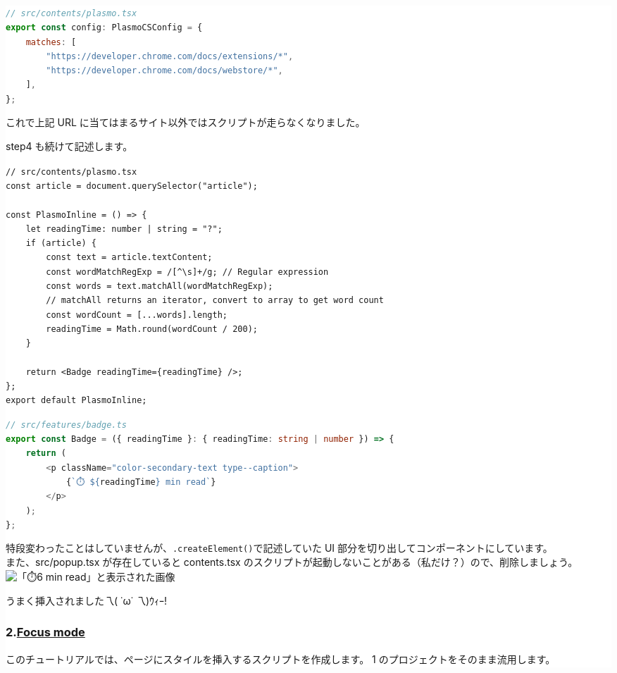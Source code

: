 ```jsx
// src/contents/plasmo.tsx
export const config: PlasmoCSConfig = {
    matches: [
        "https://developer.chrome.com/docs/extensions/*",
        "https://developer.chrome.com/docs/webstore/*",
    ],
};
```

これで上記 URL に当てはまるサイト以外ではスクリプトが走らなくなりました。

step4 も続けて記述します。

```tsx
// src/contents/plasmo.tsx
const article = document.querySelector("article");

const PlasmoInline = () => {
    let readingTime: number | string = "?";
    if (article) {
        const text = article.textContent;
        const wordMatchRegExp = /[^\s]+/g; // Regular expression
        const words = text.matchAll(wordMatchRegExp);
        // matchAll returns an iterator, convert to array to get word count
        const wordCount = [...words].length;
        readingTime = Math.round(wordCount / 200);
    }

    return <Badge readingTime={readingTime} />;
};
export default PlasmoInline;
```

```ts
// src/features/badge.ts
export const Badge = ({ readingTime }: { readingTime: string | number }) => {
    return (
        <p className="color-secondary-text type--caption">
            {`⏱️ ${readingTime} min read`}
        </p>
    );
};
```

特段変わったことはしていませんが、`.createElement()`で記述していた UI 部分を切り出してコンポーネントにしています。<br>
また、src/popup.tsx が存在していると contents.tsx のスクリプトが起動しないことがある（私だけ？）ので、削除しましょう。
<img src="/assets/img/posts/chrome_extensions_tut-reading-time.png" title="「⏱️6 min read」と表示された画像" alt="「⏱️6 min read」と表示された画像" width="1024" height="401" >

うまく挿入されました乁( ˙ω˙ 乁)ｳｨｰ!

### 2.[Focus mode](https://developer.chrome.com/docs/extensions/mv3/getstarted/tut-focus-mode/)

このチュートリアルでは、ページにスタイルを挿入するスクリプトを作成します。
1 のプロジェクトをそのまま流用します。
